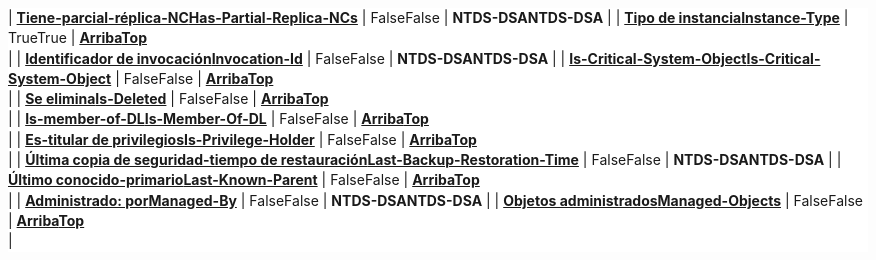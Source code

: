 | [<span data-ttu-id="e110c-534">**Tiene-parcial-réplica-NC**</span><span class="sxs-lookup"><span data-stu-id="e110c-534">**Has-Partial-Replica-NCs**</span></span>](a-haspartialreplicancs.md)                   | <span data-ttu-id="e110c-535">False</span><span class="sxs-lookup"><span data-stu-id="e110c-535">False</span></span>     | <span data-ttu-id="e110c-536">**NTDS-DSA**</span><span class="sxs-lookup"><span data-stu-id="e110c-536">**NTDS-DSA**</span></span>                                                     |
| [<span data-ttu-id="e110c-537">**Tipo de instancia**</span><span class="sxs-lookup"><span data-stu-id="e110c-537">**Instance-Type**</span></span>](a-instancetype.md)                                     | <span data-ttu-id="e110c-538">True</span><span class="sxs-lookup"><span data-stu-id="e110c-538">True</span></span>      | [<span data-ttu-id="e110c-539">**Arriba**</span><span class="sxs-lookup"><span data-stu-id="e110c-539">**Top**</span></span>](c-top.md)<br/>                                  |
| [<span data-ttu-id="e110c-540">**Identificador de invocación**</span><span class="sxs-lookup"><span data-stu-id="e110c-540">**Invocation-Id**</span></span>](a-invocationid.md)                                     | <span data-ttu-id="e110c-541">False</span><span class="sxs-lookup"><span data-stu-id="e110c-541">False</span></span>     | <span data-ttu-id="e110c-542">**NTDS-DSA**</span><span class="sxs-lookup"><span data-stu-id="e110c-542">**NTDS-DSA**</span></span>                                                     |
| [<span data-ttu-id="e110c-543">**Is-Critical-System-Object**</span><span class="sxs-lookup"><span data-stu-id="e110c-543">**Is-Critical-System-Object**</span></span>](a-iscriticalsystemobject.md)               | <span data-ttu-id="e110c-544">False</span><span class="sxs-lookup"><span data-stu-id="e110c-544">False</span></span>     | [<span data-ttu-id="e110c-545">**Arriba**</span><span class="sxs-lookup"><span data-stu-id="e110c-545">**Top**</span></span>](c-top.md)<br/>                                  |
| [<span data-ttu-id="e110c-546">**Se elimina**</span><span class="sxs-lookup"><span data-stu-id="e110c-546">**Is-Deleted**</span></span>](a-isdeleted.md)                                           | <span data-ttu-id="e110c-547">False</span><span class="sxs-lookup"><span data-stu-id="e110c-547">False</span></span>     | [<span data-ttu-id="e110c-548">**Arriba**</span><span class="sxs-lookup"><span data-stu-id="e110c-548">**Top**</span></span>](c-top.md)<br/>                                  |
| [<span data-ttu-id="e110c-549">**Is-member-of-DL**</span><span class="sxs-lookup"><span data-stu-id="e110c-549">**Is-Member-Of-DL**</span></span>](a-memberof.md)                                       | <span data-ttu-id="e110c-550">False</span><span class="sxs-lookup"><span data-stu-id="e110c-550">False</span></span>     | [<span data-ttu-id="e110c-551">**Arriba**</span><span class="sxs-lookup"><span data-stu-id="e110c-551">**Top**</span></span>](c-top.md)<br/>                                  |
| [<span data-ttu-id="e110c-552">**Es-titular de privilegios**</span><span class="sxs-lookup"><span data-stu-id="e110c-552">**Is-Privilege-Holder**</span></span>](a-isprivilegeholder.md)                          | <span data-ttu-id="e110c-553">False</span><span class="sxs-lookup"><span data-stu-id="e110c-553">False</span></span>     | [<span data-ttu-id="e110c-554">**Arriba**</span><span class="sxs-lookup"><span data-stu-id="e110c-554">**Top**</span></span>](c-top.md)<br/>                                  |
| [<span data-ttu-id="e110c-555">**Última copia de seguridad-tiempo de restauración**</span><span class="sxs-lookup"><span data-stu-id="e110c-555">**Last-Backup-Restoration-Time**</span></span>](a-lastbackuprestorationtime.md)         | <span data-ttu-id="e110c-556">False</span><span class="sxs-lookup"><span data-stu-id="e110c-556">False</span></span>     | <span data-ttu-id="e110c-557">**NTDS-DSA**</span><span class="sxs-lookup"><span data-stu-id="e110c-557">**NTDS-DSA**</span></span>                                                     |
| [<span data-ttu-id="e110c-558">**Último conocido-primario**</span><span class="sxs-lookup"><span data-stu-id="e110c-558">**Last-Known-Parent**</span></span>](a-lastknownparent.md)                              | <span data-ttu-id="e110c-559">False</span><span class="sxs-lookup"><span data-stu-id="e110c-559">False</span></span>     | [<span data-ttu-id="e110c-560">**Arriba**</span><span class="sxs-lookup"><span data-stu-id="e110c-560">**Top**</span></span>](c-top.md)<br/>                                  |
| [<span data-ttu-id="e110c-561">**Administrado: por**</span><span class="sxs-lookup"><span data-stu-id="e110c-561">**Managed-By**</span></span>](a-managedby.md)                                           | <span data-ttu-id="e110c-562">False</span><span class="sxs-lookup"><span data-stu-id="e110c-562">False</span></span>     | <span data-ttu-id="e110c-563">**NTDS-DSA**</span><span class="sxs-lookup"><span data-stu-id="e110c-563">**NTDS-DSA**</span></span>                                                     |
| [<span data-ttu-id="e110c-564">**Objetos administrados**</span><span class="sxs-lookup"><span data-stu-id="e110c-564">**Managed-Objects**</span></span>](a-managedobjects.md)                                 | <span data-ttu-id="e110c-565">False</span><span class="sxs-lookup"><span data-stu-id="e110c-565">False</span></span>     | [<span data-ttu-id="e110c-566">**Arriba**</span><span class="sxs-lookup"><span data-stu-id="e110c-566">**Top**</span></span>](c-top.md)<br/>                                  |